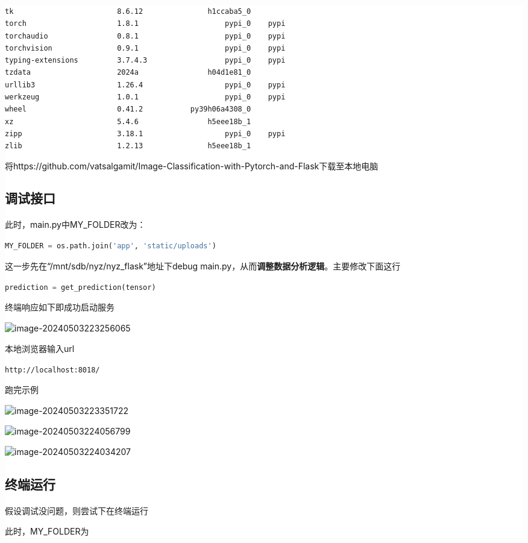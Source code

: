 ```
tk                        8.6.12               h1ccaba5_0  
torch                     1.8.1                    pypi_0    pypi
torchaudio                0.8.1                    pypi_0    pypi
torchvision               0.9.1                    pypi_0    pypi
typing-extensions         3.7.4.3                  pypi_0    pypi
tzdata                    2024a                h04d1e81_0  
urllib3                   1.26.4                   pypi_0    pypi
werkzeug                  1.0.1                    pypi_0    pypi
wheel                     0.41.2           py39h06a4308_0  
xz                        5.4.6                h5eee18b_1  
zipp                      3.18.1                   pypi_0    pypi
zlib                      1.2.13               h5eee18b_1 
```

将https://github.com/vatsalgamit/Image-Classification-with-Pytorch-and-Flask下载至本地电脑



## 调试接口

此时，main.py中MY_FOLDER改为：

```python
MY_FOLDER = os.path.join('app', 'static/uploads')
```

这一步先在“/mnt/sdb/nyz/nyz_flask”地址下debug main.py，从而**调整数据分析逻辑**。主要修改下面这行

```python
prediction = get_prediction(tensor)
```

终端响应如下即成功启动服务

![image-20240503223256065](C:\Users\17735\AppData\Roaming\Typora\typora-user-images\image-20240503223256065.png)

本地浏览器输入url

```
http://localhost:8018/
```

跑完示例

![image-20240503223351722](C:\Users\17735\AppData\Roaming\Typora\typora-user-images\image-20240503223351722.png)

![image-20240503224056799](C:\Users\17735\AppData\Roaming\Typora\typora-user-images\image-20240503224056799.png)

![image-20240503224034207](C:\Users\17735\AppData\Roaming\Typora\typora-user-images\image-20240503224034207.png)

## 终端运行

假设调试没问题，则尝试下在终端运行

此时，MY_FOLDER为
